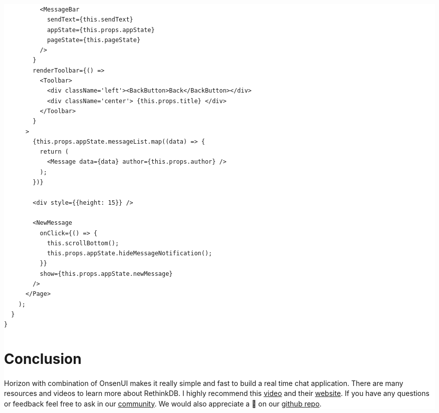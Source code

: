 ```
          <MessageBar
            sendText={this.sendText}
            appState={this.props.appState}
            pageState={this.pageState}
          />
        }
        renderToolbar={() =>
          <Toolbar>
            <div className='left'><BackButton>Back</BackButton></div>
            <div className='center'> {this.props.title} </div>
          </Toolbar>
        }
      >
        {this.props.appState.messageList.map((data) => {
          return (
            <Message data={data} author={this.props.author} />
          );
        })}

        <div style={{height: 15}} />

        <NewMessage
          onClick={() => {
            this.scrollBottom();
            this.props.appState.hideMessageNotification();
          }}
          show={this.props.appState.newMessage}
        />
      </Page>
    );
  }
}

```

# Conclusion

Horizon with combination of OnsenUI makes it really simple and fast to build a real time chat application. There are many resources and videos to learn more about RethinkDB. I highly recommend this [video](https://www.youtube.com/watch?v=3BPLsljZVIc) and their [website](http://www.rethinkdb.com/). If you have any questions or feedback feel free to ask in our [community](https://community.onsen.io/). We would also appreciate a 🌟  on our [github repo](https://github.com/OnsenUI/OnsenUI).

